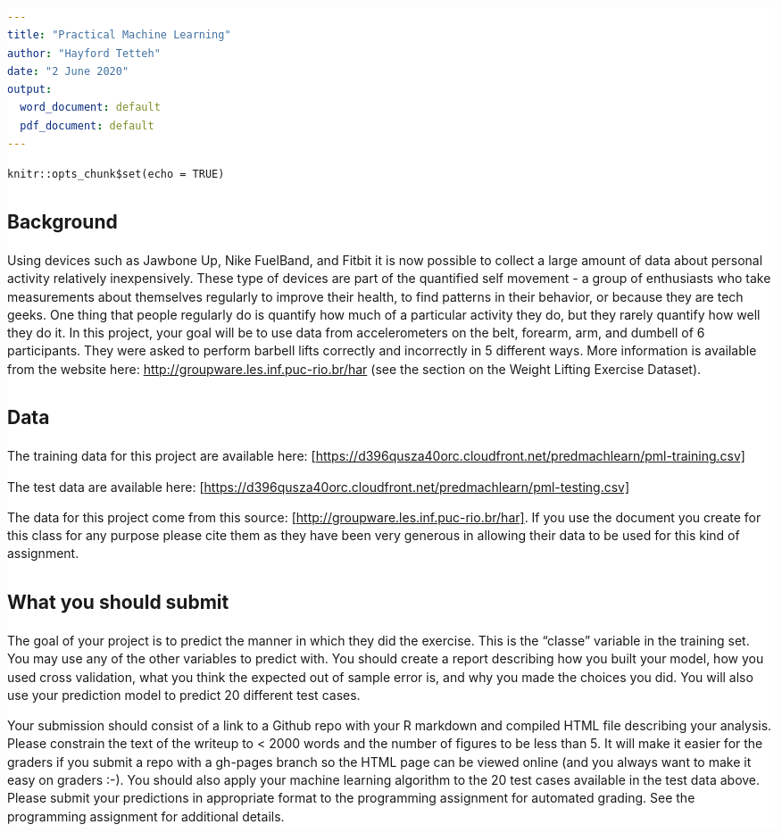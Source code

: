 ```yaml
---
title: "Practical Machine Learning"
author: "Hayford Tetteh"
date: "2 June 2020"
output:
  word_document: default
  pdf_document: default
---
```


```{r setup, include=FALSE}
knitr::opts_chunk$set(echo = TRUE)
```

## Background
Using devices such as Jawbone Up, Nike FuelBand, and Fitbit it is now possible to collect a large amount of data about personal activity relatively inexpensively. These type of devices are part of the quantified self movement - a group of enthusiasts who take measurements about themselves regularly to improve their health, to find patterns in their behavior, or because they are tech geeks. One thing that people regularly do is quantify how much of a particular activity they do, but they rarely quantify how well they do it. In this project, your goal will be to use data from accelerometers on the belt, forearm, arm, and dumbell of 6 participants. They were asked to perform barbell lifts correctly and incorrectly in 5 different ways. More information is available from the website here: http://groupware.les.inf.puc-rio.br/har (see the section on the Weight Lifting Exercise Dataset).

## Data

The training data for this project are available here: [https://d396qusza40orc.cloudfront.net/predmachlearn/pml-training.csv]

The test data are available here: [https://d396qusza40orc.cloudfront.net/predmachlearn/pml-testing.csv]

The data for this project come from this source: [http://groupware.les.inf.puc-rio.br/har]. If you use the document you create for this class for any purpose please cite them as they have been very generous in allowing their data to be used for this kind of assignment.

## What you should submit

The goal of your project is to predict the manner in which they did the exercise. This is the “classe” variable in the training set. You may use any of the other variables to predict with. You should create a report describing how you built your model, how you used cross validation, what you think the expected out of sample error is, and why you made the choices you did. You will also use your prediction model to predict 20 different test cases.

Your submission should consist of a link to a Github repo with your R markdown and compiled HTML file describing your analysis. Please constrain the text of the writeup to < 2000 words and the number of figures to be less than 5. It will make it easier for the graders if you submit a repo with a gh-pages branch so the HTML page can be viewed online (and you always want to make it easy on graders :-).
You should also apply your machine learning algorithm to the 20 test cases available in the test data above. Please submit your predictions in appropriate format to the programming assignment for automated grading. See the programming assignment for additional details.
